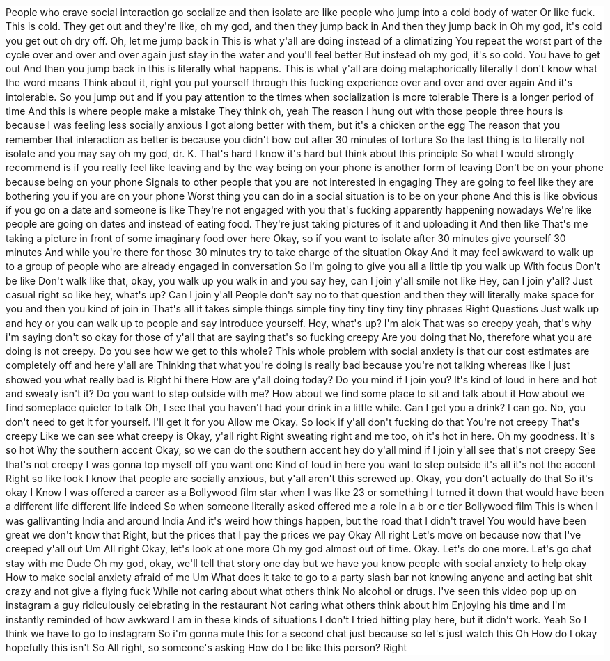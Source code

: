 People who crave social interaction go socialize and then isolate are like people who jump into a cold body of water Or like fuck. This is cold. They get out and they're like, oh my god, and then they jump back in And then they jump back in Oh my god, it's cold you get out oh dry off. Oh, let me jump back in This is what y'all are doing instead of a climatizing You repeat the worst part of the cycle over and over and over again just stay in the water and you'll feel better But instead oh my god, it's so cold. You have to get out And then you jump back in this is literally what happens. This is what y'all are doing metaphorically literally I don't know what the word means Think about it, right you put yourself through this fucking experience over and over and over again And it's intolerable. So you jump out and if you pay attention to the times when socialization is more tolerable There is a longer period of time And this is where people make a mistake They think oh, yeah The reason I hung out with those people three hours is because I was feeling less socially anxious I got along better with them, but it's a chicken or the egg The reason that you remember that interaction as better is because you didn't bow out after 30 minutes of torture So the last thing is to literally not isolate and you may say oh my god, dr. K. That's hard I know it's hard but think about this principle So what I would strongly recommend is if you really feel like leaving and by the way being on your phone is another form of leaving Don't be on your phone because being on your phone Signals to other people that you are not interested in engaging They are going to feel like they are bothering you if you are on your phone Worst thing you can do in a social situation is to be on your phone And this is like obvious if you go on a date and someone is like They're not engaged with you that's fucking apparently happening nowadays We're like people are going on dates and instead of eating food. They're just taking pictures of it and uploading it And then like That's me taking a picture in front of some imaginary food over here Okay, so if you want to isolate after 30 minutes give yourself 30 minutes And while you're there for those 30 minutes try to take charge of the situation Okay And it may feel awkward to walk up to a group of people who are already engaged in conversation So i'm going to give you all a little tip you walk up With focus Don't be like Don't walk like that, okay, you walk up you walk in and you say hey, can I join y'all smile not like Hey, can I join y'all? Just casual right so like hey, what's up? Can I join y'all People don't say no to that question and then they will literally make space for you and then you kind of join in That's all it takes simple things simple tiny tiny tiny tiny tiny phrases Right Questions Just walk up and hey or you can walk up to people and say introduce yourself. Hey, what's up? I'm alok That was so creepy yeah, that's why i'm saying don't so okay for those of y'all that are saying that's so fucking creepy Are you doing that No, therefore what you are doing is not creepy. Do you see how we get to this whole? This whole problem with social anxiety is that our cost estimates are completely off and here y'all are Thinking that what you're doing is really bad because you're not talking whereas like I just showed you what really bad is Right hi there How are y'all doing today? Do you mind if I join you? It's kind of loud in here and hot and sweaty isn't it? Do you want to step outside with me? How about we find some place to sit and talk about it How about we find someplace quieter to talk Oh, I see that you haven't had your drink in a little while. Can I get you a drink? I can go. No, you don't need to get it for yourself. I'll get it for you Allow me Okay. So look if y'all don't fucking do that You're not creepy That's creepy Like we can see what creepy is Okay, y'all right Right sweating right and me too, oh it's hot in here. Oh my goodness. It's so hot Why the southern accent Okay, so we can do the southern accent hey do y'all mind if I join y'all see that's not creepy See that's not creepy I was gonna top myself off you want one Kind of loud in here you want to step outside it's all it's not the accent Right so like look I know that people are socially anxious, but y'all aren't this screwed up. Okay, you don't actually do that So it's okay I Know I was offered a career as a Bollywood film star when I was like 23 or something I turned it down that would have been a different life different life indeed So when someone literally asked offered me a role in a b or c tier Bollywood film This is when I was gallivanting India and around India And it's weird how things happen, but the road that I didn't travel You would have been great we don't know that Right, but the prices that I pay the prices we pay Okay All right Let's move on because now that I've creeped y'all out Um All right Okay, let's look at one more Oh my god almost out of time. Okay. Let's do one more. Let's go chat stay with me Dude Oh my god, okay, we'll tell that story one day but we have you know people with social anxiety to help okay How to make social anxiety afraid of me Um What does it take to go to a party slash bar not knowing anyone and acting bat shit crazy and not give a flying fuck While not caring about what others think No alcohol or drugs. I've seen this video pop up on instagram a guy ridiculously celebrating in the restaurant Not caring what others think about him Enjoying his time and I'm instantly reminded of how awkward I am in these kinds of situations I don't I tried hitting play here, but it didn't work. Yeah So I think we have to go to instagram So i'm gonna mute this for a second chat just because so let's just watch this Oh How do I okay hopefully this isn't So All right, so someone's asking How do I be like this person? Right